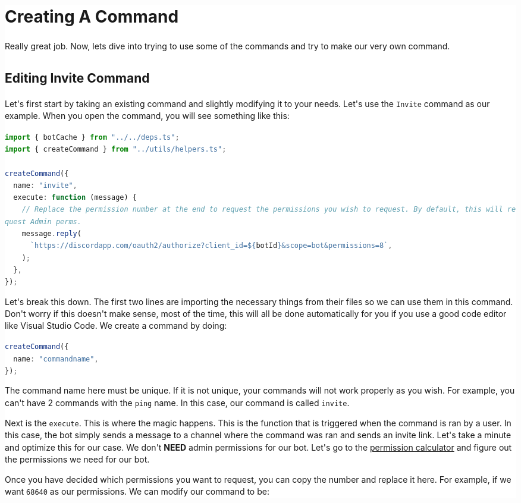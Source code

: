 # Creating A Command

Really great job. Now, lets dive into trying to use some of the commands and try
to make our very own command.

## Editing Invite Command

Let's first start by taking an existing command and slightly modifying it to
your needs. Let's use the `Invite` command as our example. When you open the
command, you will see something like this:

```ts
import { botCache } from "../../deps.ts";
import { createCommand } from "../utils/helpers.ts";

createCommand({
  name: "invite",
  execute: function (message) {
    // Replace the permission number at the end to request the permissions you wish to request. By default, this will request Admin perms.
    message.reply(
      `https://discordapp.com/oauth2/authorize?client_id=${botId}&scope=bot&permissions=8`,
    );
  },
});
```

Let's break this down. The first two lines are importing the necessary things
from their files so we can use them in this command. Don't worry if this doesn't
make sense, most of the time, this will all be done automatically for you if you
use a good code editor like Visual Studio Code. We create a command by doing:

```ts
createCommand({
  name: "commandname",
});
```

The command name here must be unique. If it is not unique, your commands will
not work properly as you wish. For example, you can't have 2 commands with the
`ping` name. In this case, our command is called `invite`.

Next is the `execute`. This is where the magic happens. This is the function
that is triggered when the command is ran by a user. In this case, the bot
simply sends a message to a channel where the command was ran and sends an
invite link. Let's take a minute and optimize this for our case. We don't
**NEED** admin permissions for our bot. Let's go to the
[permission calculator](https://discordapi.com/permissions.html) and figure out
the permissions we need for our bot.

Once you have decided which permissions you want to request, you can copy the
number and replace it here. For example, if we want `68640` as our permissions.
We can modify our command to be:
